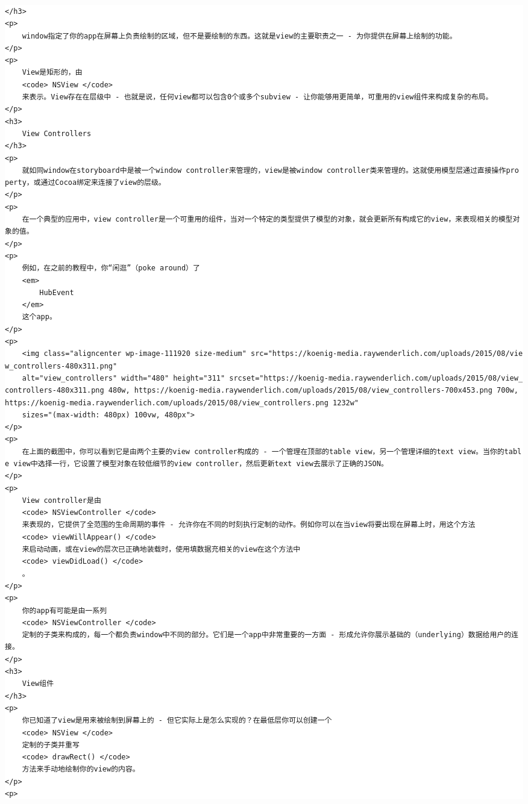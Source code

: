     </h3>
    <p>
        window指定了你的app在屏幕上负责绘制的区域，但不是要绘制的东西。这就是view的主要职责之一 - 为你提供在屏幕上绘制的功能。
    </p>
    <p>
        View是矩形的，由
        <code> NSView </code>
        来表示。View存在在层级中 - 也就是说，任何view都可以包含0个或多个subview - 让你能够用更简单，可重用的view组件来构成复杂的布局。
    </p>
    <h3>
        View Controllers
    </h3>
    <p>
        就如同window在storyboard中是被一个window controller来管理的，view是被window controller类来管理的。这就使用模型层通过直接操作property，或通过Cocoa绑定来连接了view的层级。
    </p>
    <p>
        在一个典型的应用中，view controller是一个可重用的组件，当对一个特定的类型提供了模型的对象，就会更新所有构成它的view，来表现相关的模型对象的值。
    </p>
    <p>
        例如，在之前的教程中，你“闲逛”（poke around）了
        <em>
            HubEvent
        </em>
        这个app。
    </p>
    <p>
        <img class="aligncenter wp-image-111920 size-medium" src="https://koenig-media.raywenderlich.com/uploads/2015/08/view_controllers-480x311.png"
        alt="view_controllers" width="480" height="311" srcset="https://koenig-media.raywenderlich.com/uploads/2015/08/view_controllers-480x311.png 480w, https://koenig-media.raywenderlich.com/uploads/2015/08/view_controllers-700x453.png 700w, https://koenig-media.raywenderlich.com/uploads/2015/08/view_controllers.png 1232w"
        sizes="(max-width: 480px) 100vw, 480px">
    </p>
    <p>
        在上面的截图中，你可以看到它是由两个主要的view controller构成的 - 一个管理在顶部的table view，另一个管理详细的text view。当你的table view中选择一行，它设置了模型对象在较低细节的view controller，然后更新text view去展示了正确的JSON。
    </p>
    <p>
        View controller是由
        <code> NSViewController </code>
        来表现的，它提供了全范围的生命周期的事件 - 允许你在不同的时刻执行定制的动作。例如你可以在当view将要出现在屏幕上时，用这个方法
        <code> viewWillAppear() </code>
        来启动动画，或在view的层次已正确地装载时，使用填数据充相关的view在这个方法中
        <code> viewDidLoad() </code>
        。
    </p>
    <p>
        你的app有可能是由一系列
        <code> NSViewController </code>
        定制的子类来构成的，每一个都负责window中不同的部分。它们是一个app中非常重要的一方面 - 形成允许你展示基础的（underlying）数据给用户的连接。
    </p>
    <h3>
        View组件
    </h3>
    <p>
        你已知道了view是用来被绘制到屏幕上的 - 但它实际上是怎么实现的？在最低层你可以创建一个
        <code> NSView </code>
        定制的子类并重写
        <code> drawRect() </code>
        方法来手动地绘制你的view的内容。
    </p>
    <p>